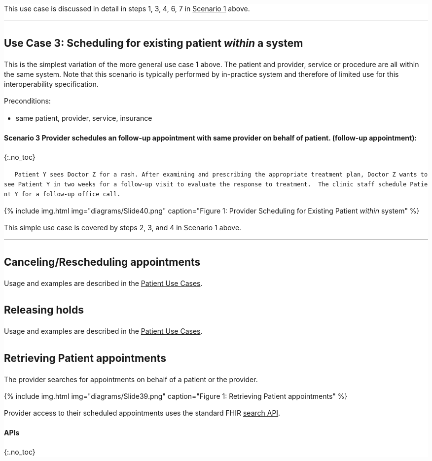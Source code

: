 
This use case is discussed in detail in steps 1, 3, 4, 6, 7 in [Scenario 1](#use-case-1-scheduling-across-systems) above.

---

## Use Case 3: Scheduling for existing patient *within* a system

This is the simplest variation of the more general use case 1 above. The patient and provider, service or procedure are all within the same system.  Note that this scenario is typically performed by in-practice system and therefore of limited use for this interoperability specification.

Preconditions:

- same patient, provider, service, insurance

#### Scenario 3 Provider schedules an follow-up appointment with same provider on behalf of patient. (follow-up appointment):
{:.no_toc}      

       Patient Y sees Doctor Z for a rash. After examining and prescribing the appropriate treatment plan, Doctor Z wants to see Patient Y in two weeks for a follow-up visit to evaluate the response to treatment.  The clinic staff schedule Patient Y for a follow-up office call.

{% include img.html img="diagrams/Slide40.png" caption="Figure 1: Provider Scheduling for Existing Patient *within* system" %}

This simple use case is covered by steps 2, 3, and 4 in [Scenario 1](#use-case-1-scheduling-across-systems) above.

---

## Canceling/Rescheduling appointments

Usage and examples are described in the [Patient Use Cases](patient-scheduling.html#cancelingrescheduling-appointments).

## Releasing holds

Usage and examples are described in the [Patient Use Cases](patient-scheduling.html#releasing-holds).

## Retrieving Patient appointments

The provider searches for appointments on behalf of a patient or the provider.

{% include img.html img="diagrams/Slide39.png" caption="Figure 1: Retrieving Patient appointments" %}

Provider access to their scheduled appointments uses the standard FHIR [search API]({{site.data.fhir.path}}/search.html).

#### APIs
{:.no_toc}
